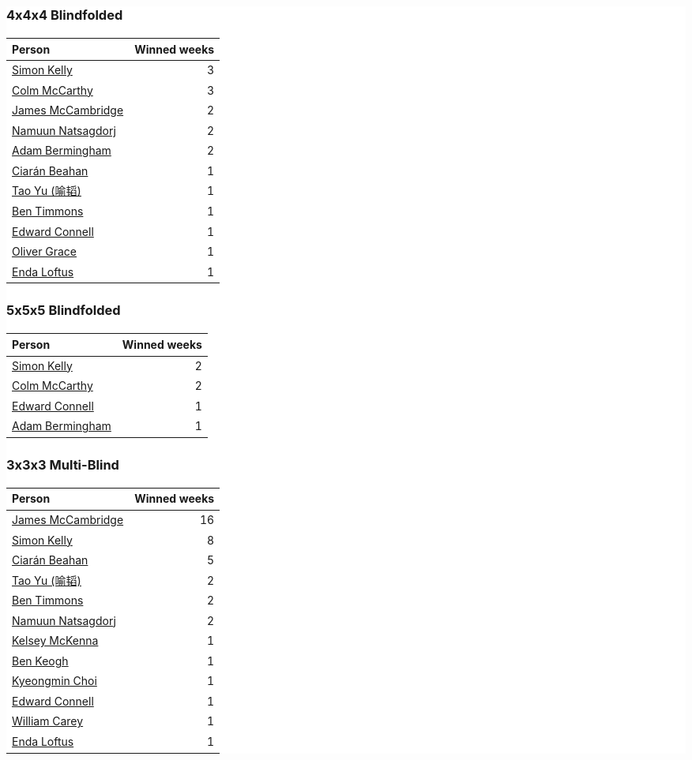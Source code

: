 ### 4x4x4 Blindfolded

| Person | Winned weeks |
| :--- | ---: |
| [Simon Kelly](https://www.worldcubeassociation.org/persons/2017KELL08) | 3 |
| [Colm McCarthy](https://www.worldcubeassociation.org/persons/2018MCCA02) | 3 |
| [James McCambridge](https://www.worldcubeassociation.org/persons/2019MCCA09) | 2 |
| [Namuun Natsagdorj](https://www.worldcubeassociation.org/persons/2019NATS02) | 2 |
| [Adam Bermingham](https://www.worldcubeassociation.org/persons/2020BERM02) | 2 |
| [Ciarán Beahan](https://www.worldcubeassociation.org/persons/2012BEAH01) | 1 |
| [Tao Yu (喻韬)](https://www.worldcubeassociation.org/persons/2012YUTA01) | 1 |
| [Ben Timmons](https://www.worldcubeassociation.org/persons/2017TIMM01) | 1 |
| [Edward Connell](https://www.worldcubeassociation.org/persons/2018CONN04) | 1 |
| [Oliver Grace](https://www.worldcubeassociation.org/persons/2019GRAC02) | 1 |
| [Enda Loftus](https://www.worldcubeassociation.org/persons/2021LOFT01) | 1 |

### 5x5x5 Blindfolded

| Person | Winned weeks |
| :--- | ---: |
| [Simon Kelly](https://www.worldcubeassociation.org/persons/2017KELL08) | 2 |
| [Colm McCarthy](https://www.worldcubeassociation.org/persons/2018MCCA02) | 2 |
| [Edward Connell](https://www.worldcubeassociation.org/persons/2018CONN04) | 1 |
| [Adam Bermingham](https://www.worldcubeassociation.org/persons/2020BERM02) | 1 |

### 3x3x3 Multi-Blind

| Person | Winned weeks |
| :--- | ---: |
| [James McCambridge](https://www.worldcubeassociation.org/persons/2019MCCA09) | 16 |
| [Simon Kelly](https://www.worldcubeassociation.org/persons/2017KELL08) | 8 |
| [Ciarán Beahan](https://www.worldcubeassociation.org/persons/2012BEAH01) | 5 |
| [Tao Yu (喻韬)](https://www.worldcubeassociation.org/persons/2012YUTA01) | 2 |
| [Ben Timmons](https://www.worldcubeassociation.org/persons/2017TIMM01) | 2 |
| [Namuun Natsagdorj](https://www.worldcubeassociation.org/persons/2019NATS02) | 2 |
| [Kelsey McKenna](https://www.worldcubeassociation.org/persons/2012MCKE01) | 1 |
| [Ben Keogh](https://www.worldcubeassociation.org/persons/2016KEOG01) | 1 |
| [Kyeongmin Choi](https://www.worldcubeassociation.org/persons/2017CHOI07) | 1 |
| [Edward Connell](https://www.worldcubeassociation.org/persons/2018CONN04) | 1 |
| [William Carey](https://www.worldcubeassociation.org/persons/2019CARE02) | 1 |
| [Enda Loftus](https://www.worldcubeassociation.org/persons/2021LOFT01) | 1 |

